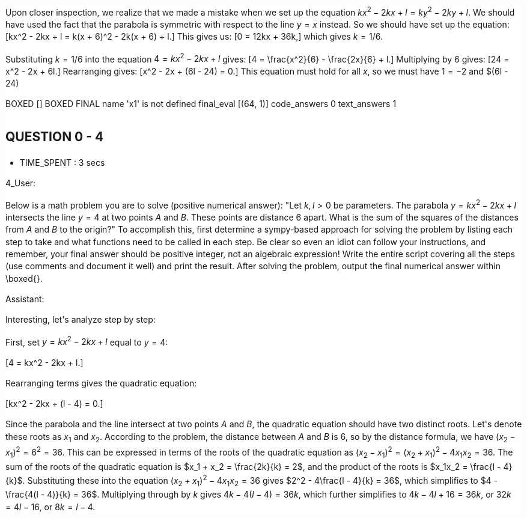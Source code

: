 Upon closer inspection, we realize that we made a mistake when we set up the equation $kx^2 - 2kx + l = ky^2 - 2ky + l$. We should have used the fact that the parabola is symmetric with respect to the line $y = x$ instead. So we should have set up the equation:
\[kx^2 - 2kx + l = k(x + 6)^2 - 2k(x + 6) + l.\]
This gives us:
\[0 = 12kx + 36k,\]
which gives $k = 1/6$.

Substituting $k = 1/6$ into the equation $4 = kx^2 - 2kx + l$ gives:
\[4 = \frac{x^2}{6} - \frac{2x}{6} + l.\]
Multiplying by 6 gives:
\[24 = x^2 - 2x + 6l.\]
Rearranging gives:
\[x^2 - 2x + (6l - 24) = 0.\]
This equation must hold for all $x$, so we must have $1 = -2$ and $(6l - 24)

BOXED []
BOXED FINAL 
name 'x1' is not defined final_eval
[(64, 1)]
code_answers 0 text_answers 1



## QUESTION 0 - 4 
- TIME_SPENT : 3 secs

4_User:

Below is a math problem you are to solve (positive numerical answer):
"Let $k, l > 0$ be parameters. The parabola $y = kx^2 - 2kx + l$ intersects the line $y = 4$ at two points $A$ and $B$. These points are distance 6 apart. What is the sum of the squares of the distances from $A$ and $B$ to the origin?"
To accomplish this, first determine a sympy-based approach for solving the problem by listing each step to take and what functions need to be called in each step. Be clear so even an idiot can follow your instructions, and remember, your final answer should be positive integer, not an algebraic expression!
Write the entire script covering all the steps (use comments and document it well) and print the result. After solving the problem, output the final numerical answer within \boxed{}.

Assistant: 

Interesting, let's analyze step by step:



First, set $y = kx^2 - 2kx + l$ equal to $y = 4$:

\[4 = kx^2 - 2kx + l.\]

Rearranging terms gives the quadratic equation:

\[kx^2 - 2kx + (l - 4) = 0.\]

Since the parabola and the line intersect at two points $A$ and $B$, the quadratic equation should have two distinct roots. Let's denote these roots as $x_1$ and $x_2$. According to the problem, the distance between $A$ and $B$ is 6, so by the distance formula, we have $(x_2 - x_1)^2 = 6^2 = 36$. This can be expressed in terms of the roots of the quadratic equation as $(x_2 - x_1)^2 = (x_2 + x_1)^2 - 4x_1x_2 = 36$. The sum of the roots of the quadratic equation is $x_1 + x_2 = \frac{2k}{k} = 2$, and the product of the roots is $x_1x_2 = \frac{l - 4}{k}$. Substituting these into the equation $(x_2 + x_1)^2 - 4x_1x_2 = 36$ gives $2^2 - 4\frac{l - 4}{k} = 36$, which simplifies to $4 - \frac{4(l - 4)}{k} = 36$. Multiplying through by $k$ gives $4k - 4(l - 4) = 36k$, which further simplifies to $4k - 4l + 16 = 36k$, or $32k = 4l - 16$, or $8k = l - 4$.
